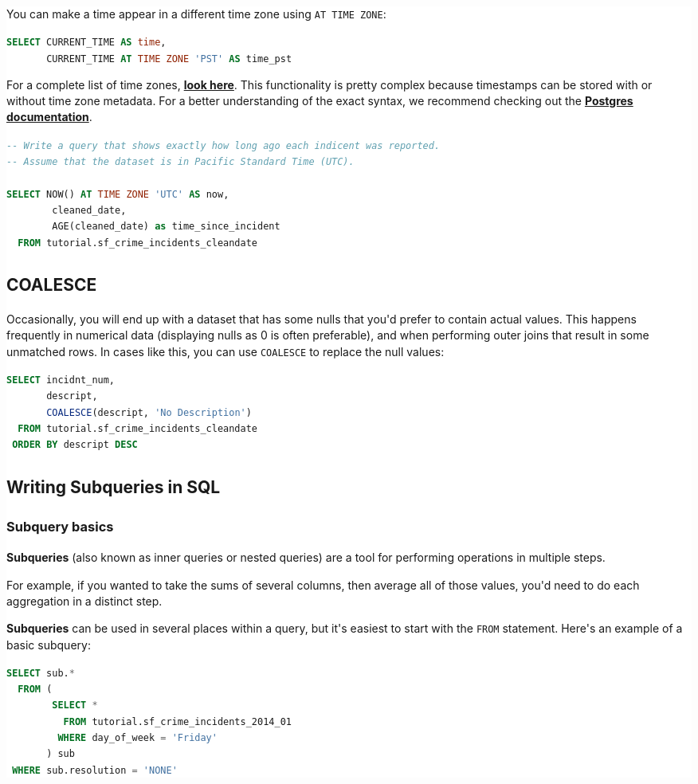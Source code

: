 You can make a time appear in a different time zone using `AT TIME ZONE`:

```sql
SELECT CURRENT_TIME AS time,
       CURRENT_TIME AT TIME ZONE 'PST' AS time_pst

```

For a complete list of time zones, **[look here](http://www.postgresql.org/docs/7.2/static/timezones.html)**. This functionality is pretty complex because timestamps can be stored with or without time zone metadata. For a better understanding of the exact syntax, we recommend checking out the **[Postgres documentation](http://www.postgresql.org/docs/9.2/static/functions-datetime.html#FUNCTIONS-DATETIME-ZONECONVERT)**.

```sql
-- Write a query that shows exactly how long ago each indicent was reported. 
-- Assume that the dataset is in Pacific Standard Time (UTC).

SELECT NOW() AT TIME ZONE 'UTC' AS now,
        cleaned_date,
        AGE(cleaned_date) as time_since_incident
  FROM tutorial.sf_crime_incidents_cleandate
```

## COALESCE

Occasionally, you will end up with a dataset that has some nulls that you'd prefer to contain actual values. This happens frequently in numerical data (displaying nulls as 0 is often preferable), and when performing outer joins that result in some unmatched rows. In cases like this, you can use `COALESCE` to replace the null values:

```sql
SELECT incidnt_num,
       descript,
       COALESCE(descript, 'No Description')
  FROM tutorial.sf_crime_incidents_cleandate
 ORDER BY descript DESC

```

## Writing Subqueries in SQL

### Subquery basics

**Subqueries** (also known as inner queries or nested queries) are a tool for performing operations in multiple steps. 

For example, if you wanted to take the sums of several columns, then average all of those values, you'd need to do each aggregation in a distinct step.

**Subqueries** can be used in several places within a query, but it's easiest to start with the `FROM` statement. Here's an example of a basic subquery:

```sql
SELECT sub.*
  FROM (
        SELECT *
          FROM tutorial.sf_crime_incidents_2014_01
         WHERE day_of_week = 'Friday'
       ) sub
 WHERE sub.resolution = 'NONE'

```
